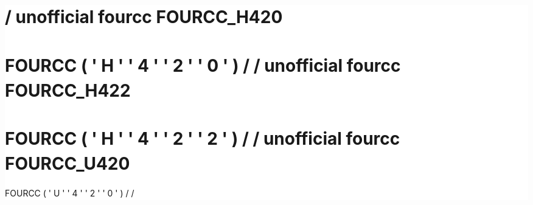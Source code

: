 /
unofficial
fourcc
FOURCC_H420
=
FOURCC
(
'
H
'
'
4
'
'
2
'
'
0
'
)
/
/
unofficial
fourcc
FOURCC_H422
=
FOURCC
(
'
H
'
'
4
'
'
2
'
'
2
'
)
/
/
unofficial
fourcc
FOURCC_U420
=
FOURCC
(
'
U
'
'
4
'
'
2
'
'
0
'
)
/
/